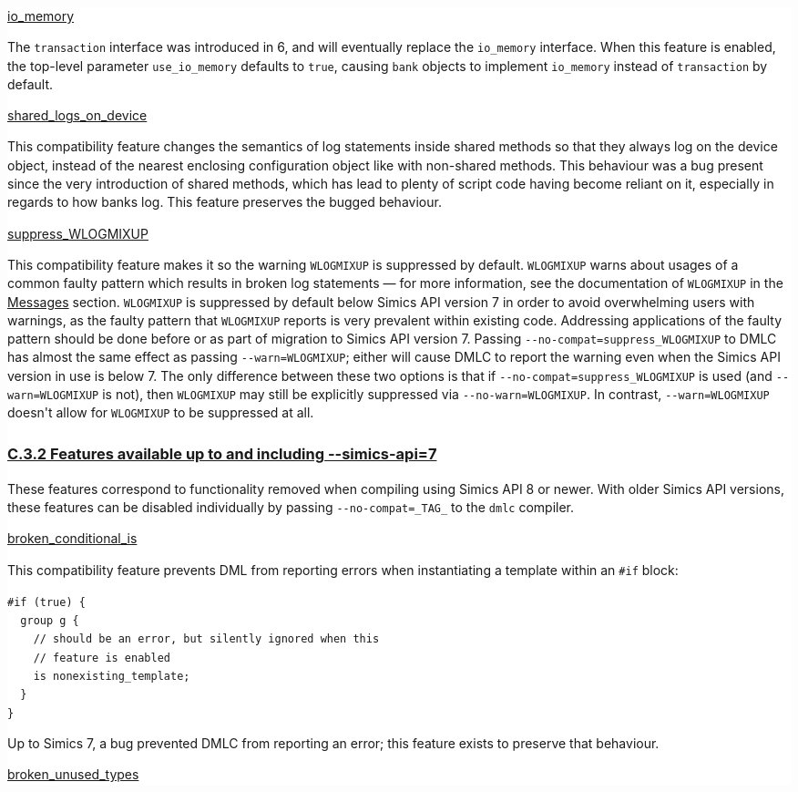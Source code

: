 

[io_memory](#dt:io_memory)
    
The `transaction` interface was introduced in 6, and will eventually replace the `io_memory` interface. When this feature is enabled, the top-level parameter `use_io_memory` defaults to `true`, causing `bank` objects to implement `io_memory` instead of `transaction` by default. 

[shared_logs_on_device](#dt:shared_logs_on_device)
    
This compatibility feature changes the semantics of log statements inside shared methods so that they always log on the device object, instead of the nearest enclosing configuration object like with non-shared methods. This behaviour was a bug present since the very introduction of shared methods, which has lead to plenty of script code having become reliant on it, especially in regards to how banks log. This feature preserves the bugged behaviour. 

[suppress_WLOGMIXUP](#dt:suppress_wlogmixup)
    
This compatibility feature makes it so the warning `WLOGMIXUP` is suppressed by default. `WLOGMIXUP` warns about usages of a common faulty pattern which results in broken log statements — for more information, see the documentation of `WLOGMIXUP` in the [Messages](messages.html) section.
`WLOGMIXUP` is suppressed by default below Simics API version 7 in order to avoid overwhelming users with warnings, as the faulty pattern that `WLOGMIXUP` reports is very prevalent within existing code. Addressing applications of the faulty pattern should be done before or as part of migration to Simics API version 7.
Passing `--no-compat=suppress_WLOGMIXUP` to DMLC has almost the same effect as passing `--warn=WLOGMIXUP`; either will cause DMLC to report the warning even when the Simics API version in use is below 7. The only difference between these two options is that if `--no-compat=suppress_WLOGMIXUP` is used (and `--warn=WLOGMIXUP` is not), then `WLOGMIXUP` may still be explicitly suppressed via `--no-warn=WLOGMIXUP`. In contrast, `--warn=WLOGMIXUP` doesn't allow for `WLOGMIXUP` to be suppressed at all.
### [C.3.2 Features available up to and including --simics-api=7](#features-available-up-to-and-including-simics-api-7)
These features correspond to functionality removed when compiling using Simics API 8 or newer. With older Simics API versions, these features can be disabled individually by passing `--no-compat=_TAG_` to the `dmlc` compiler. 

[broken_conditional_is](#dt:broken_conditional_is)
    
This compatibility feature prevents DML from reporting errors when instantiating a template within an `#if` block:
```
#if (true) {
  group g {
    // should be an error, but silently ignored when this
    // feature is enabled
    is nonexisting_template;
  }
}

```

Up to Simics 7, a bug prevented DMLC from reporting an error; this feature exists to preserve that behaviour. 

[broken_unused_types](#dt:broken_unused_types)
    